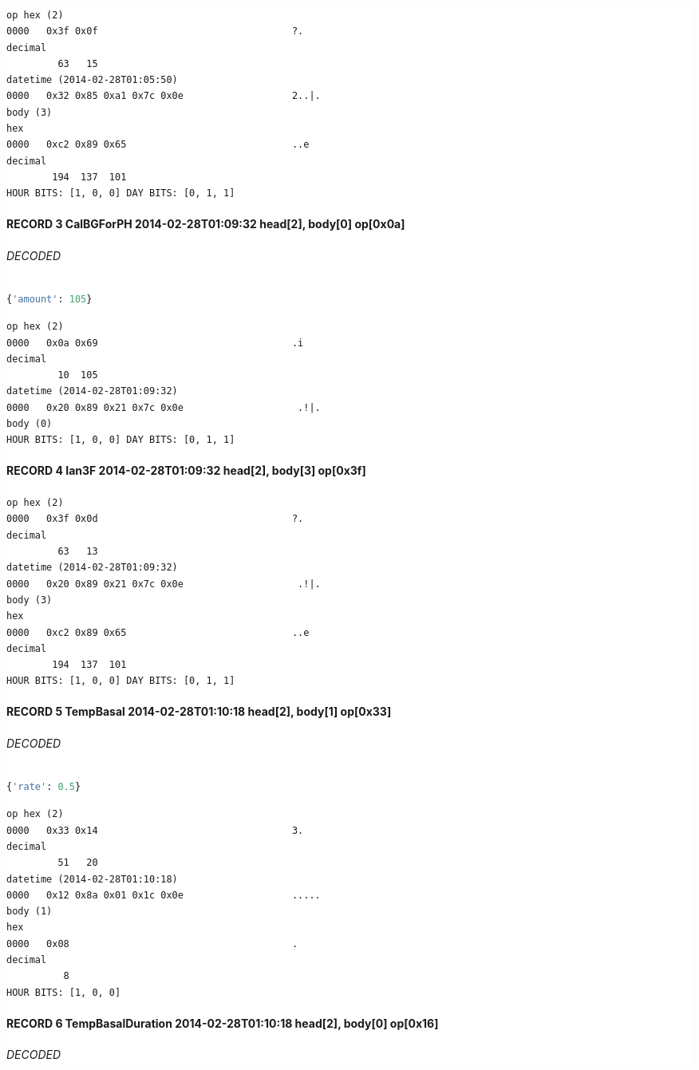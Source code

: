     op hex (2)
    0000   0x3f 0x0f                                  ?.
    decimal
             63   15
    datetime (2014-02-28T01:05:50)
    0000   0x32 0x85 0xa1 0x7c 0x0e                   2..|.
    body (3)
    hex
    0000   0xc2 0x89 0x65                             ..e
    decimal
            194  137  101
    HOUR BITS: [1, 0, 0] DAY BITS: [0, 1, 1]
#### RECORD 3 CalBGForPH 2014-02-28T01:09:32 head[2], body[0] op[0x0a]
###### DECODED
```python
{'amount': 105}
```
    op hex (2)
    0000   0x0a 0x69                                  .i
    decimal
             10  105
    datetime (2014-02-28T01:09:32)
    0000   0x20 0x89 0x21 0x7c 0x0e                    .!|.
    body (0)
    HOUR BITS: [1, 0, 0] DAY BITS: [0, 1, 1]
#### RECORD 4 Ian3F 2014-02-28T01:09:32 head[2], body[3] op[0x3f]

    op hex (2)
    0000   0x3f 0x0d                                  ?.
    decimal
             63   13
    datetime (2014-02-28T01:09:32)
    0000   0x20 0x89 0x21 0x7c 0x0e                    .!|.
    body (3)
    hex
    0000   0xc2 0x89 0x65                             ..e
    decimal
            194  137  101
    HOUR BITS: [1, 0, 0] DAY BITS: [0, 1, 1]
#### RECORD 5 TempBasal 2014-02-28T01:10:18 head[2], body[1] op[0x33]
###### DECODED
```python
{'rate': 0.5}
```
    op hex (2)
    0000   0x33 0x14                                  3.
    decimal
             51   20
    datetime (2014-02-28T01:10:18)
    0000   0x12 0x8a 0x01 0x1c 0x0e                   .....
    body (1)
    hex
    0000   0x08                                       .
    decimal
              8
    HOUR BITS: [1, 0, 0]
#### RECORD 6 TempBasalDuration 2014-02-28T01:10:18 head[2], body[0] op[0x16]
###### DECODED
```python
```